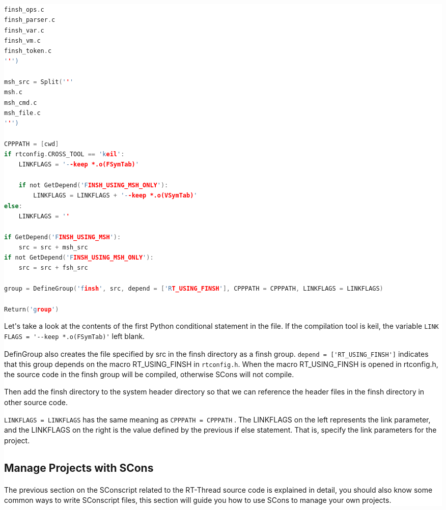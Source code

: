 ```c
finsh_ops.c
finsh_parser.c
finsh_var.c
finsh_vm.c
finsh_token.c
''')

msh_src = Split('''
msh.c
msh_cmd.c
msh_file.c
''')

CPPPATH = [cwd]
if rtconfig.CROSS_TOOL == 'keil':
    LINKFLAGS = '--keep *.o(FSymTab)'

    if not GetDepend('FINSH_USING_MSH_ONLY'):
        LINKFLAGS = LINKFLAGS + '--keep *.o(VSymTab)'
else:
    LINKFLAGS = ''

if GetDepend('FINSH_USING_MSH'):
	src = src + msh_src
if not GetDepend('FINSH_USING_MSH_ONLY'):
    src = src + fsh_src

group = DefineGroup('finsh', src, depend = ['RT_USING_FINSH'], CPPPATH = CPPPATH, LINKFLAGS = LINKFLAGS)

Return('group')
```

Let's take a look at the contents of the first Python conditional statement in the file. If the compilation tool is keil, the variable `LINKFLAGS = '--keep *.o(FSymTab)'`  left blank.

DefinGroup also creates the file specified by src in the finsh directory as a finsh group. `depend = ['RT_USING_FINSH']` indicates that this group depends on the macro RT_USING_FINSH in `rtconfig.h`. When the macro RT_USING_FINSH is opened in rtconfig.h, the source code in the finsh group will be compiled, otherwise SCons will not compile.

Then add the finsh directory to the system header directory so that we can reference the header files in the finsh directory in other source code.

`LINKFLAGS = LINKFLAGS` has the same meaning as `CPPPATH = CPPPATH` . The LINKFLAGS on the left represents the link parameter, and the LINKFLAGS on the right is the value defined by the previous if else statement. That is, specify the link parameters for the project.

## Manage Projects with SCons

The previous section on the SConscript related to the RT-Thread source code is explained in detail, you should also know some common ways to write SConscript files, this section will guide you how to use SCons to manage your own projects.
